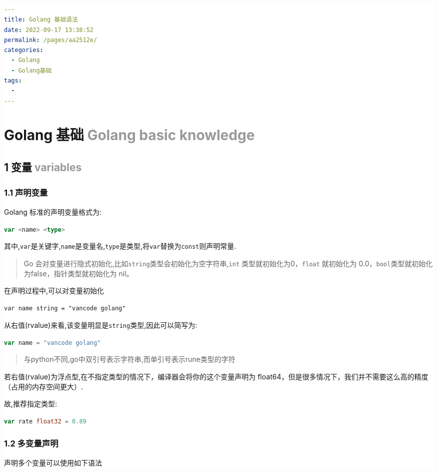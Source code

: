 ```yaml
---
title: Golang 基础语法
date: 2022-09-17 13:38:52
permalink: /pages/aa2512e/
categories:
  - Golang
  - Golang基础
tags:
  - 
---
```


# Golang 基础 <font color="#999">Golang basic knowledge </font>

## 1 变量 <font color ="#999">variables</font>

### 1.1 声明变量

Golang 标准的声明变量格式为:

```go
var <name> <type>
```

其中,`var`是关键字,`name`是变量名,`type`是类型,将`var`替换为`const`则声明常量.

>  Go 会对变量进行隐式初始化,比如`string`类型会初始化为空字符串,`int` 类型就初始化为0，`float` 就初始化为 0.0，`bool`类型就初始化为false，指针类型就初始化为 nil。

在声明过程中,可以对变量初始化

```'
var name string = "vancode golang"
```

从右值(rvalue)来看,该变量明显是`string`类型,因此可以简写为:

```go
var name = "vancode golang"
```

> 与python不同,go中双引号表示字符串,而单引号表示rune类型的字符

若右值(rvalue)为浮点型,在不指定类型的情况下，编译器会将你的这个变量声明为 float64，但是很多情况下，我们并不需要这么高的精度（占用的内存空间更大）.

故,推荐指定类型:

``` go
var rate float32 = 0.89
```

### 1.2 多变量声明

声明多个变量可以使用如下语法
